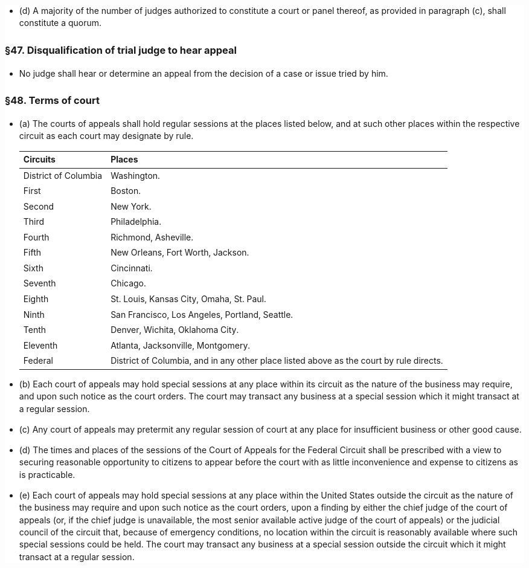* (d) A majority of the number of judges authorized to constitute a court or panel thereof, as provided in paragraph (c), shall constitute a quorum.

### §47. Disqualification of trial judge to hear appeal
* No judge shall hear or determine an appeal from the decision of a case or issue tried by him.

### §48. Terms of court
* (a) The courts of appeals shall hold regular sessions at the places listed below, and at such other places within the respective circuit as each court may designate by rule.

  | Circuits | Places |
  | --- | --- |
  | District of Columbia | Washington. |
  | First | Boston. |
  | Second | New York. |
  | Third | Philadelphia. |
  | Fourth | Richmond, Asheville. |
  | Fifth | New Orleans, Fort Worth, Jackson. |
  | Sixth | Cincinnati. |
  | Seventh | Chicago. |
  | Eighth | St. Louis, Kansas City, Omaha, St. Paul. |
  | Ninth | San Francisco, Los Angeles, Portland, Seattle. |
  | Tenth | Denver, Wichita, Oklahoma City. |
  | Eleventh | Atlanta, Jacksonville, Montgomery. |
  | Federal | District of Columbia, and in any other place listed above as the court by rule directs. |
  
* (b) Each court of appeals may hold special sessions at any place within its circuit as the nature of the business may require, and upon such notice as the court orders. The court may transact any business at a special session which it might transact at a regular session.

* (c) Any court of appeals may pretermit any regular session of court at any place for insufficient business or other good cause.

* (d) The times and places of the sessions of the Court of Appeals for the Federal Circuit shall be prescribed with a view to securing reasonable opportunity to citizens to appear before the court with as little inconvenience and expense to citizens as is practicable.

* (e) Each court of appeals may hold special sessions at any place within the United States outside the circuit as the nature of the business may require and upon such notice as the court orders, upon a finding by either the chief judge of the court of appeals (or, if the chief judge is unavailable, the most senior available active judge of the court of appeals) or the judicial council of the circuit that, because of emergency conditions, no location within the circuit is reasonably available where such special sessions could be held. The court may transact any business at a special session outside the circuit which it might transact at a regular session.
